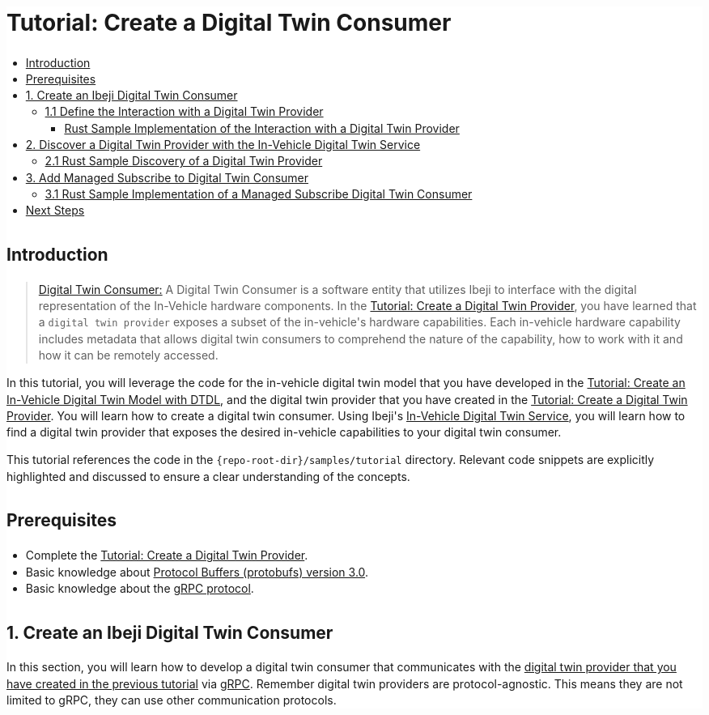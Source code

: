 # Tutorial: Create a Digital Twin Consumer

- [Introduction](#introduction)
- [Prerequisites](#prerequisites)
- [1. Create an Ibeji Digital Twin Consumer](#1-create-an-ibeji-digital-twin-consumer)
  - [1.1 Define the Interaction with a Digital Twin Provider](#11-define-the-interaction-with-a-digital-twin-provider)
    - [Rust Sample Implementation of the Interaction with a Digital Twin Provider](#rust-sample-implementation-of-the-interaction-with-a-digital-twin-provider)
- [2. Discover a Digital Twin Provider with the In-Vehicle Digital Twin Service](#2-discover-a-digital-twin-provider-with-the-in-vehicle-digital-twin-service)
  - [2.1 Rust Sample Discovery of a Digital Twin Provider](#21-rust-sample-discovery-of-a-digital-twin-provider)
- [3. Add Managed Subscribe to Digital Twin Consumer](#3-add-managed-subscribe-to-digital-twin-consumer)
  - [3.1 Rust Sample Implementation of a Managed Subscribe Digital Twin Consumer](#31-rust-sample-implementation-of-a-managed-subscribe-digital-twin-consumer)
- [Next Steps](#next-steps)

## Introduction

>[Digital Twin Consumer:](../../../docs/design/README.md#architecture) A Digital Twin Consumer is a software entity that utilizes Ibeji to interface with the digital representation of the In-Vehicle hardware components. In the [Tutorial: Create a Digital Twin Provider](../provider/README.md), you have learned that a `digital twin provider` exposes a subset of the in-vehicle's hardware capabilities. Each in-vehicle hardware capability includes metadata that allows digital twin consumers to comprehend the nature of the capability, how to work with it and how it can be remotely accessed.

In this tutorial, you will leverage the code for the in-vehicle digital twin model that you have developed in the [Tutorial: Create an In-Vehicle Digital Twin Model with DTDL](../in_vehicle_model/README.md), and the digital twin provider that you have created in the [Tutorial: Create a Digital Twin Provider](../provider/README.md). You will learn how to create a digital twin consumer. Using Ibeji's [In-Vehicle Digital Twin Service](../../design/README.md#in-vehicle-digital-twin-service), you will learn how to find a digital twin provider that exposes the desired in-vehicle capabilities to your digital twin consumer.

This tutorial references the code in the `{repo-root-dir}/samples/tutorial` directory. Relevant code snippets are explicitly highlighted and discussed to ensure a clear understanding of the concepts.

## Prerequisites

- Complete the [Tutorial: Create a Digital Twin Provider](../provider/README.md).
- Basic knowledge about [Protocol Buffers (protobufs) version 3.0](https://protobuf.dev/programming-guides/proto3/).
- Basic knowledge about the [gRPC protocol](https://grpc.io/docs/what-is-grpc/introduction/).

## 1. Create an Ibeji Digital Twin Consumer

In this section, you will learn how to develop a digital twin consumer that communicates with the [digital twin provider that you have created in the previous tutorial](../provider/README.md#rust-sample-implementation-of-the-sample-interface) via [gRPC](https://grpc.io/docs/what-is-grpc/introduction/). Remember digital twin providers are protocol-agnostic. This means they are not limited to gRPC, they can use other communication protocols.
